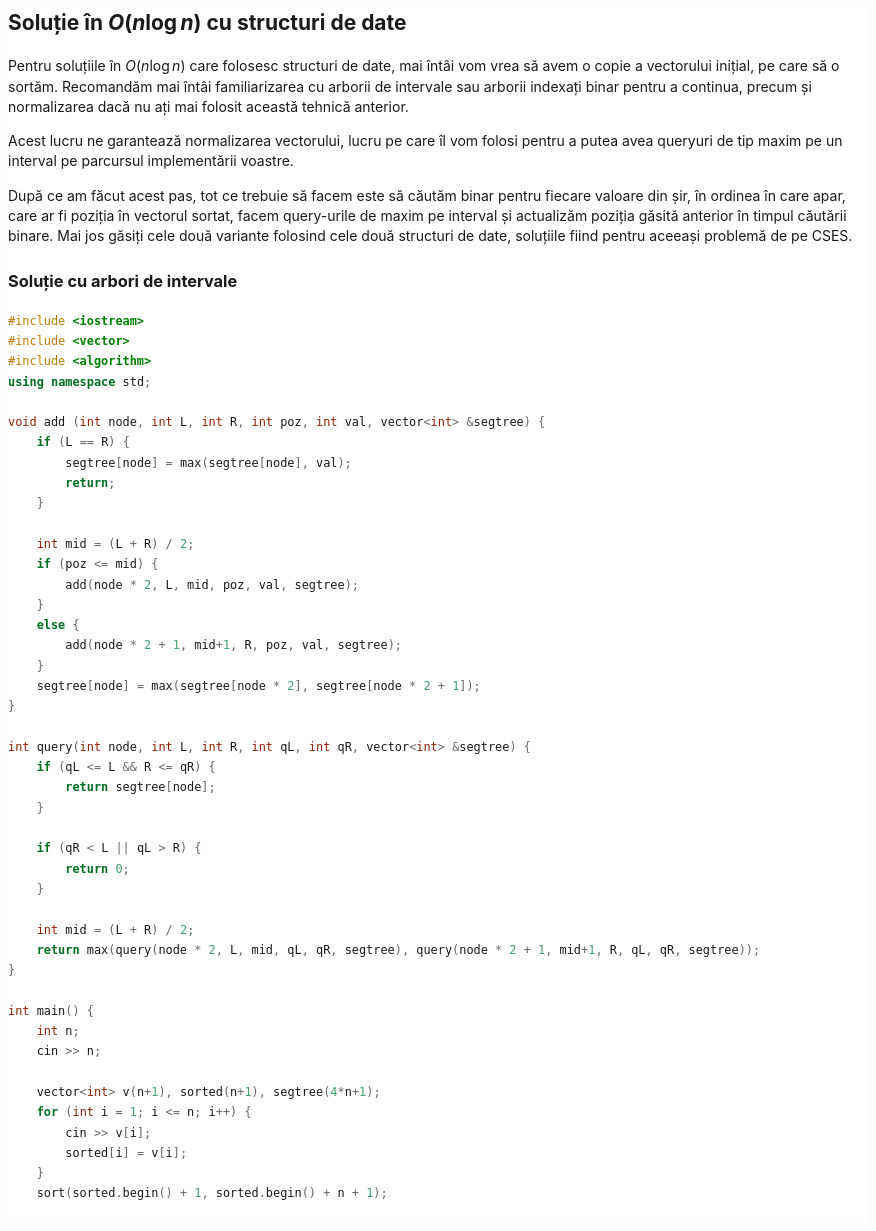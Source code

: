 ## Soluție în $O(n \log n)$ cu structuri de date

Pentru soluțiile în $O(n \log n)$ care folosesc structuri de date, mai întâi vom vrea să avem o copie a vectorului inițial, pe care să o sortăm. Recomandăm mai întâi familiarizarea cu arborii de intervale sau arborii indexați binar pentru a continua, precum și normalizarea dacă nu ați mai folosit această tehnică anterior.

Acest lucru ne garantează normalizarea vectorului, lucru pe care îl vom folosi pentru a putea avea queryuri de tip maxim pe un interval pe parcursul implementării voastre.

După ce am făcut acest pas, tot ce trebuie să facem este să căutăm binar pentru fiecare valoare din șir, în ordinea în care apar, care ar fi poziția în vectorul sortat, facem query-urile de maxim pe interval și actualizăm poziția găsită anterior în timpul căutării binare. Mai jos găsiți cele două variante folosind cele două structuri de date, soluțiile fiind pentru aceeași problemă de pe CSES.

### Soluție cu arbori de intervale

```cpp
#include <iostream>
#include <vector>
#include <algorithm>
using namespace std;
 
void add (int node, int L, int R, int poz, int val, vector<int> &segtree) {
    if (L == R) {
        segtree[node] = max(segtree[node], val);
        return;
    }
    
    int mid = (L + R) / 2;
    if (poz <= mid) {
        add(node * 2, L, mid, poz, val, segtree);
    }
    else {
        add(node * 2 + 1, mid+1, R, poz, val, segtree);
    }
    segtree[node] = max(segtree[node * 2], segtree[node * 2 + 1]);
}
 
int query(int node, int L, int R, int qL, int qR, vector<int> &segtree) {
    if (qL <= L && R <= qR) {
        return segtree[node];
    }
    
    if (qR < L || qL > R) {
        return 0;
    }
    
    int mid = (L + R) / 2;
    return max(query(node * 2, L, mid, qL, qR, segtree), query(node * 2 + 1, mid+1, R, qL, qR, segtree));
}
 
int main() {
    int n;
    cin >> n;
    
    vector<int> v(n+1), sorted(n+1), segtree(4*n+1);
    for (int i = 1; i <= n; i++) {
        cin >> v[i];
        sorted[i] = v[i];
    }
    sort(sorted.begin() + 1, sorted.begin() + n + 1);
    
```